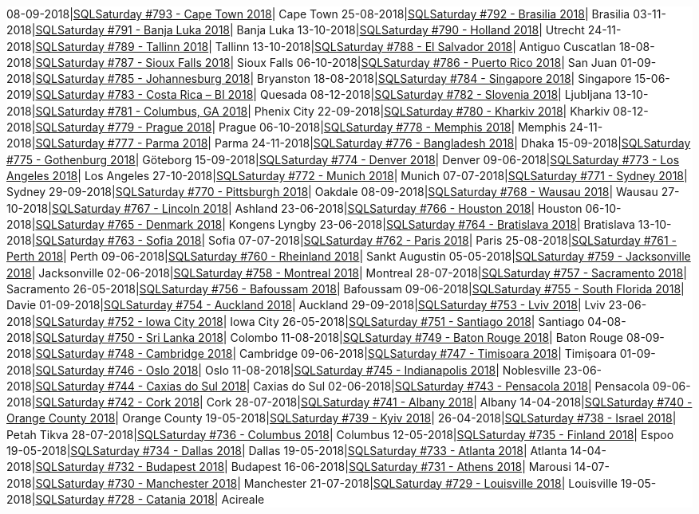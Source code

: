 08-09-2018|[SQLSaturday #793 - Cape Town 2018](SQLSat0793.md)| Cape Town
25-08-2018|[SQLSaturday #792 - Brasilia 2018](SQLSat0792.md)| Brasilia
03-11-2018|[SQLSaturday #791 - Banja Luka 2018](SQLSat0791.md)| Banja Luka
13-10-2018|[SQLSaturday #790 - Holland 2018](SQLSat0790.md)| Utrecht
24-11-2018|[SQLSaturday #789 - Tallinn 2018](SQLSat0789.md)| Tallinn
13-10-2018|[SQLSaturday #788 - El Salvador 2018](SQLSat0788.md)| Antiguo Cuscatlan
18-08-2018|[SQLSaturday #787 - Sioux Falls 2018](SQLSat0787.md)| Sioux Falls
06-10-2018|[SQLSaturday #786 - Puerto Rico 2018](SQLSat0786.md)| San Juan
01-09-2018|[SQLSaturday #785 - Johannesburg 2018](SQLSat0785.md)| Bryanston
18-08-2018|[SQLSaturday #784 - Singapore 2018](SQLSat0784.md)| Singapore
15-06-2019|[SQLSaturday #783 - Costa Rica – BI 2018](SQLSat0783.md)| Quesada
08-12-2018|[SQLSaturday #782 - Slovenia 2018](SQLSat0782.md)| Ljubljana
13-10-2018|[SQLSaturday #781 - Columbus, GA 2018](SQLSat0781.md)| Phenix City
22-09-2018|[SQLSaturday #780 - Kharkiv 2018](SQLSat0780.md)| Kharkiv
08-12-2018|[SQLSaturday #779 - Prague 2018](SQLSat0779.md)| Prague
06-10-2018|[SQLSaturday #778 - Memphis 2018](SQLSat0778.md)| Memphis
24-11-2018|[SQLSaturday #777 - Parma 2018](SQLSat0777.md)| Parma
24-11-2018|[SQLSaturday #776 - Bangladesh 2018](SQLSat0776.md)| Dhaka
15-09-2018|[SQLSaturday #775 - Gothenburg 2018](SQLSat0775.md)| Göteborg
15-09-2018|[SQLSaturday #774 - Denver 2018](SQLSat0774.md)| Denver
09-06-2018|[SQLSaturday #773 - Los Angeles 2018](SQLSat0773.md)| Los Angeles
27-10-2018|[SQLSaturday #772 - Munich 2018](SQLSat0772.md)| Munich
07-07-2018|[SQLSaturday #771 - Sydney 2018](SQLSat0771.md)| Sydney
29-09-2018|[SQLSaturday #770 - Pittsburgh 2018](SQLSat0770.md)| Oakdale
08-09-2018|[SQLSaturday #768 - Wausau 2018](SQLSat0768.md)| Wausau
27-10-2018|[SQLSaturday #767 - Lincoln 2018](SQLSat0767.md)| Ashland
23-06-2018|[SQLSaturday #766 - Houston 2018](SQLSat0766.md)| Houston
06-10-2018|[SQLSaturday #765 - Denmark 2018](SQLSat0765.md)| Kongens Lyngby
23-06-2018|[SQLSaturday #764 - Bratislava 2018](SQLSat0764.md)| Bratislava
13-10-2018|[SQLSaturday #763 - Sofia 2018](SQLSat0763.md)| Sofia
07-07-2018|[SQLSaturday #762 - Paris 2018](SQLSat0762.md)| Paris
25-08-2018|[SQLSaturday #761 - Perth 2018](SQLSat0761.md)| Perth
09-06-2018|[SQLSaturday #760 - Rheinland 2018](SQLSat0760.md)| Sankt Augustin
05-05-2018|[SQLSaturday #759 - Jacksonville 2018](SQLSat0759.md)| Jacksonville
02-06-2018|[SQLSaturday #758 - Montreal 2018](SQLSat0758.md)| Montreal
28-07-2018|[SQLSaturday #757 - Sacramento 2018](SQLSat0757.md)| Sacramento
26-05-2018|[SQLSaturday #756 - Bafoussam 2018](SQLSat0756.md)| Bafoussam
09-06-2018|[SQLSaturday #755 - South Florida 2018](SQLSat0755.md)| Davie
01-09-2018|[SQLSaturday #754 - Auckland 2018](SQLSat0754.md)| Auckland
29-09-2018|[SQLSaturday #753 - Lviv 2018](SQLSat0753.md)| Lviv
23-06-2018|[SQLSaturday #752 - Iowa City 2018](SQLSat0752.md)| Iowa City
26-05-2018|[SQLSaturday #751 - Santiago 2018](SQLSat0751.md)| Santiago
04-08-2018|[SQLSaturday #750 - Sri Lanka 2018](SQLSat0750.md)| Colombo
11-08-2018|[SQLSaturday #749 - Baton Rouge 2018](SQLSat0749.md)| Baton Rouge
08-09-2018|[SQLSaturday #748 - Cambridge 2018](SQLSat0748.md)| Cambridge
09-06-2018|[SQLSaturday #747 - Timisoara 2018](SQLSat0747.md)| Timișoara
01-09-2018|[SQLSaturday #746 - Oslo 2018](SQLSat0746.md)| Oslo
11-08-2018|[SQLSaturday #745 - Indianapolis 2018](SQLSat0745.md)| Noblesville
23-06-2018|[SQLSaturday #744 - Caxias do Sul 2018](SQLSat0744.md)| Caxias do Sul
02-06-2018|[SQLSaturday #743 - Pensacola 2018](SQLSat0743.md)| Pensacola
09-06-2018|[SQLSaturday #742 - Cork 2018](SQLSat0742.md)| Cork
28-07-2018|[SQLSaturday #741 - Albany 2018](SQLSat0741.md)| Albany
14-04-2018|[SQLSaturday #740 - Orange County 2018](SQLSat0740.md)| Orange County
19-05-2018|[SQLSaturday #739 - Kyiv 2018](SQLSat0739.md)| 
26-04-2018|[SQLSaturday #738 - Israel 2018](SQLSat0738.md)| Petah Tikva
28-07-2018|[SQLSaturday #736 - Columbus 2018](SQLSat0736.md)| Columbus
12-05-2018|[SQLSaturday #735 - Finland 2018](SQLSat0735.md)|  Espoo
19-05-2018|[SQLSaturday #734 - Dallas 2018](SQLSat0734.md)| Dallas
19-05-2018|[SQLSaturday #733 - Atlanta 2018](SQLSat0733.md)| Atlanta
14-04-2018|[SQLSaturday #732 - Budapest 2018](SQLSat0732.md)| Budapest
16-06-2018|[SQLSaturday #731 - Athens 2018](SQLSat0731.md)| Marousi
14-07-2018|[SQLSaturday #730 - Manchester 2018](SQLSat0730.md)| Manchester
21-07-2018|[SQLSaturday #729 - Louisville 2018](SQLSat0729.md)| Louisville
19-05-2018|[SQLSaturday #728 - Catania 2018](SQLSat0728.md)| Acireale